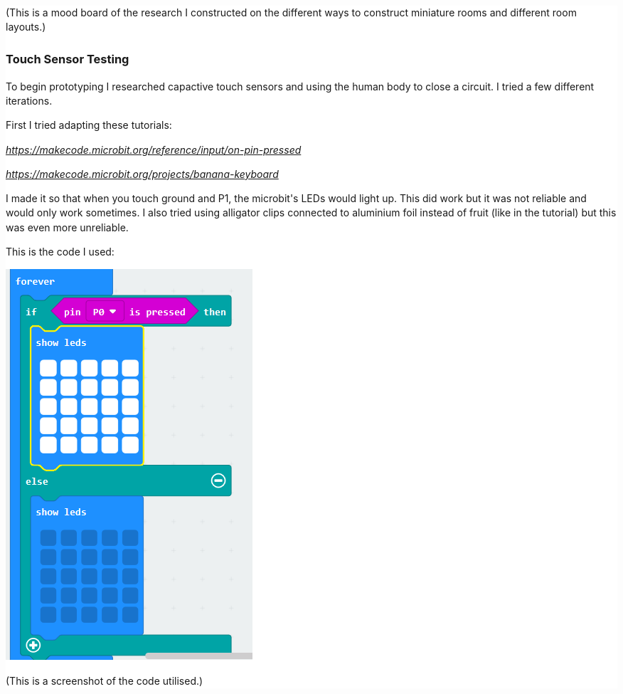 (This is a mood board of the research I constructed on the different ways to construct miniature rooms and different room layouts.)

### Touch Sensor Testing ###
To begin prototyping I researched capactive touch sensors and using the human body to close a circuit. I tried a few different iterations.

First I tried adapting these tutorials:

*https://makecode.microbit.org/reference/input/on-pin-pressed*

*https://makecode.microbit.org/projects/banana-keyboard*

I made it so that when you touch ground and P1, the microbit's LEDs would light up. This did work but it was not reliable and would only work sometimes. I also tried using alligator clips connected to aluminium foil instead of fruit (like in the tutorial) but this was even more unreliable.

This is the code I used:

![Image](tscode1.png)

(This is a screenshot of the code utilised.)

